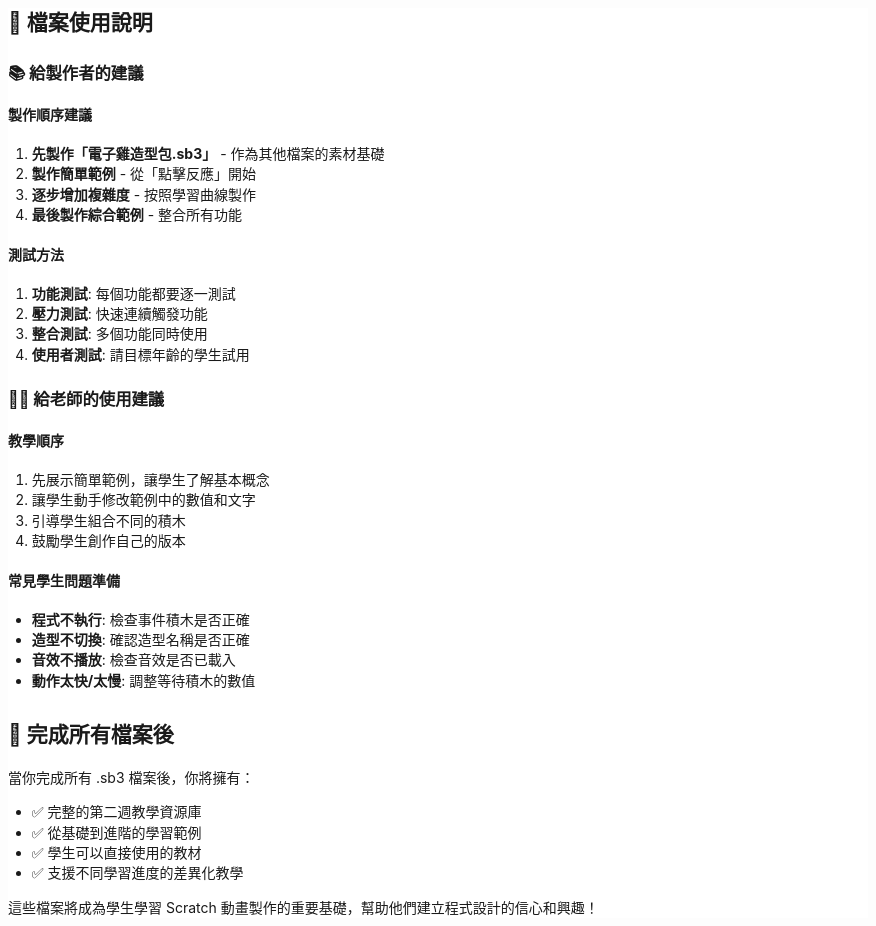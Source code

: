 ## 🎯 檔案使用說明

### 📚 給製作者的建議

#### 製作順序建議
1. **先製作「電子雞造型包.sb3」** - 作為其他檔案的素材基礎
2. **製作簡單範例** - 從「點擊反應」開始
3. **逐步增加複雜度** - 按照學習曲線製作
4. **最後製作綜合範例** - 整合所有功能

#### 測試方法
1. **功能測試**: 每個功能都要逐一測試
2. **壓力測試**: 快速連續觸發功能
3. **整合測試**: 多個功能同時使用
4. **使用者測試**: 請目標年齡的學生試用

### 👨‍🏫 給老師的使用建議

#### 教學順序
1. 先展示簡單範例，讓學生了解基本概念
2. 讓學生動手修改範例中的數值和文字
3. 引導學生組合不同的積木
4. 鼓勵學生創作自己的版本

#### 常見學生問題準備
- **程式不執行**: 檢查事件積木是否正確
- **造型不切換**: 確認造型名稱是否正確
- **音效不播放**: 檢查音效是否已載入
- **動作太快/太慢**: 調整等待積木的數值

## 🎊 完成所有檔案後

當你完成所有 .sb3 檔案後，你將擁有：
- ✅ 完整的第二週教學資源庫
- ✅ 從基礎到進階的學習範例
- ✅ 學生可以直接使用的教材
- ✅ 支援不同學習進度的差異化教學

這些檔案將成為學生學習 Scratch 動畫製作的重要基礎，幫助他們建立程式設計的信心和興趣！
